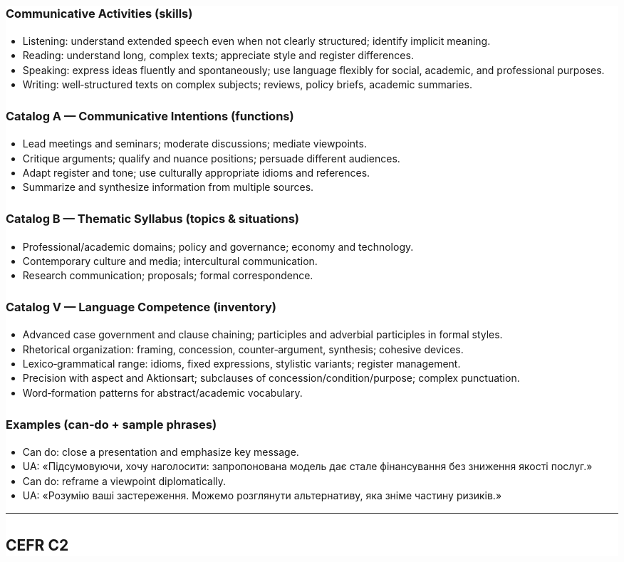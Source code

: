 ### Communicative Activities (skills)
- Listening: understand extended speech even when not clearly structured; identify implicit meaning.
- Reading: understand long, complex texts; appreciate style and register differences.
- Speaking: express ideas fluently and spontaneously; use language flexibly for social, academic, and professional purposes.
- Writing: well‑structured texts on complex subjects; reviews, policy briefs, academic summaries.

### Catalog A — Communicative Intentions (functions)
- Lead meetings and seminars; moderate discussions; mediate viewpoints.
- Critique arguments; qualify and nuance positions; persuade different audiences.
- Adapt register and tone; use culturally appropriate idioms and references.
- Summarize and synthesize information from multiple sources.

### Catalog B — Thematic Syllabus (topics & situations)
- Professional/academic domains; policy and governance; economy and technology.
- Contemporary culture and media; intercultural communication.
- Research communication; proposals; formal correspondence.

### Catalog V — Language Competence (inventory)
- Advanced case government and clause chaining; participles and adverbial participles in formal styles.
- Rhetorical organization: framing, concession, counter‑argument, synthesis; cohesive devices.
- Lexico‑grammatical range: idioms, fixed expressions, stylistic variants; register management.
- Precision with aspect and Aktionsart; subclauses of concession/condition/purpose; complex punctuation.
- Word‑formation patterns for abstract/academic vocabulary.

### Examples (can‑do + sample phrases)
- Can do: close a presentation and emphasize key message.
- UA: «Підсумовуючи, хочу наголосити: запропонована модель дає стале фінансування без зниження якості послуг.»
- Can do: reframe a viewpoint diplomatically.
- UA: «Розумію ваші застереження. Можемо розглянути альтернативу, яка зніме частину ризиків.»

---

## CEFR C2
